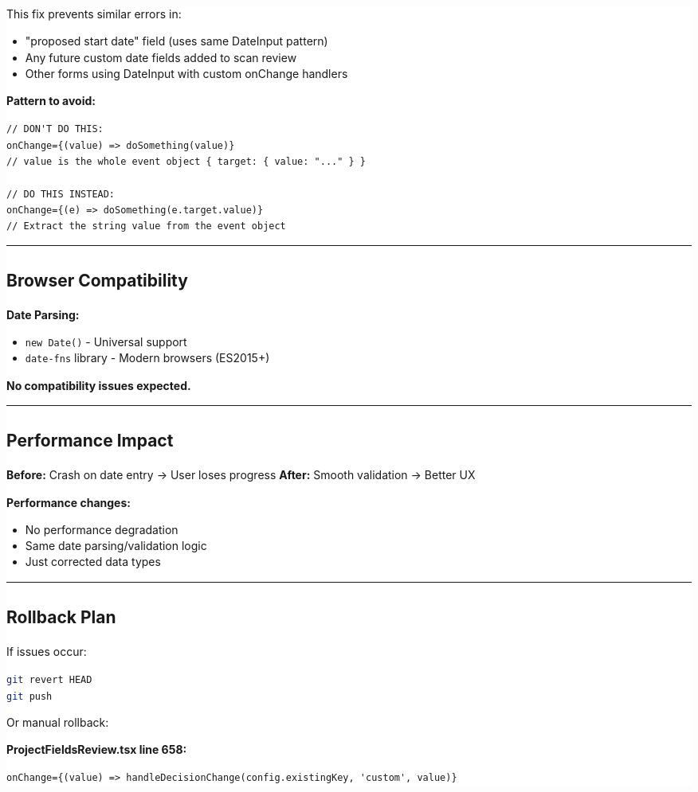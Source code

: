 This fix prevents similar errors in:
- "proposed start date" field (uses same DateInput pattern)
- Any future custom date fields added to scan review
- Other forms using DateInput with custom onChange handlers

**Pattern to avoid:**
```tsx
// DON'T DO THIS:
onChange={(value) => doSomething(value)}
// value is the whole event object { target: { value: "..." } }

// DO THIS INSTEAD:
onChange={(e) => doSomething(e.target.value)}
// Extract the string value from the event object
```

---

## Browser Compatibility

**Date Parsing:**
- `new Date()` - Universal support
- `date-fns` library - Modern browsers (ES2015+)

**No compatibility issues expected.**

---

## Performance Impact

**Before:** Crash on date entry → User loses progress
**After:** Smooth validation → Better UX

**Performance changes:**
- No performance degradation
- Same date parsing/validation logic
- Just corrected data types

---

## Rollback Plan

If issues occur:

```bash
git revert HEAD
git push
```

Or manual rollback:

**ProjectFieldsReview.tsx line 658:**
```tsx
onChange={(value) => handleDecisionChange(config.existingKey, 'custom', value)}
```
